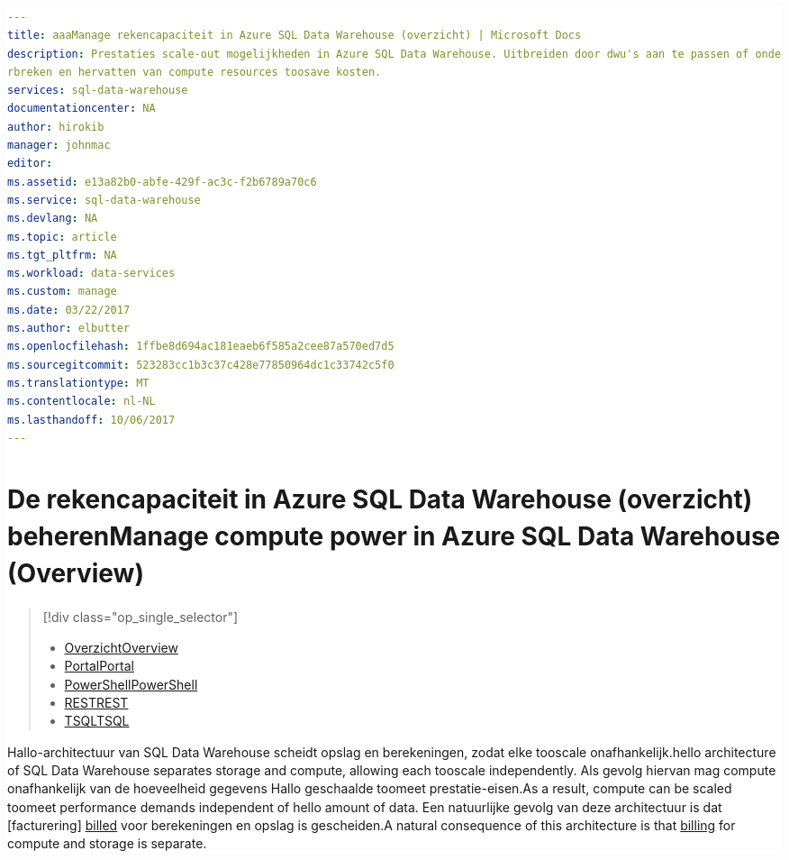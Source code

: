 ```yaml
---
title: aaaManage rekencapaciteit in Azure SQL Data Warehouse (overzicht) | Microsoft Docs
description: Prestaties scale-out mogelijkheden in Azure SQL Data Warehouse. Uitbreiden door dwu's aan te passen of onderbreken en hervatten van compute resources toosave kosten.
services: sql-data-warehouse
documentationcenter: NA
author: hirokib
manager: johnmac
editor: 
ms.assetid: e13a82b0-abfe-429f-ac3c-f2b6789a70c6
ms.service: sql-data-warehouse
ms.devlang: NA
ms.topic: article
ms.tgt_pltfrm: NA
ms.workload: data-services
ms.custom: manage
ms.date: 03/22/2017
ms.author: elbutter
ms.openlocfilehash: 1ffbe8d694ac181eaeb6f585a2cee87a570ed7d5
ms.sourcegitcommit: 523283cc1b3c37c428e77850964dc1c33742c5f0
ms.translationtype: MT
ms.contentlocale: nl-NL
ms.lasthandoff: 10/06/2017
---
```

# <a name="manage-compute-power-in-azure-sql-data-warehouse-overview"></a><span data-ttu-id="2f06c-104">De rekencapaciteit in Azure SQL Data Warehouse (overzicht) beheren</span><span class="sxs-lookup"><span data-stu-id="2f06c-104">Manage compute power in Azure SQL Data Warehouse (Overview)</span></span>
> [!div class="op_single_selector"]
> * [<span data-ttu-id="2f06c-105">Overzicht</span><span class="sxs-lookup"><span data-stu-id="2f06c-105">Overview</span></span>](sql-data-warehouse-manage-compute-overview.md)
> * [<span data-ttu-id="2f06c-106">Portal</span><span class="sxs-lookup"><span data-stu-id="2f06c-106">Portal</span></span>](sql-data-warehouse-manage-compute-portal.md)
> * [<span data-ttu-id="2f06c-107">PowerShell</span><span class="sxs-lookup"><span data-stu-id="2f06c-107">PowerShell</span></span>](sql-data-warehouse-manage-compute-powershell.md)
> * [<span data-ttu-id="2f06c-108">REST</span><span class="sxs-lookup"><span data-stu-id="2f06c-108">REST</span></span>](sql-data-warehouse-manage-compute-rest-api.md)
> * [<span data-ttu-id="2f06c-109">TSQL</span><span class="sxs-lookup"><span data-stu-id="2f06c-109">TSQL</span></span>](sql-data-warehouse-manage-compute-tsql.md)
>
>

<span data-ttu-id="2f06c-110">Hallo-architectuur van SQL Data Warehouse scheidt opslag en berekeningen, zodat elke tooscale onafhankelijk.</span><span class="sxs-lookup"><span data-stu-id="2f06c-110">hello architecture of SQL Data Warehouse separates storage and compute, allowing each tooscale independently.</span></span> <span data-ttu-id="2f06c-111">Als gevolg hiervan mag compute onafhankelijk van de hoeveelheid gegevens Hallo geschaalde toomeet prestatie-eisen.</span><span class="sxs-lookup"><span data-stu-id="2f06c-111">As a result, compute can be scaled toomeet performance demands independent of hello amount of data.</span></span> <span data-ttu-id="2f06c-112">Een natuurlijke gevolg van deze architectuur is dat [facturering] [ billed] voor berekeningen en opslag is gescheiden.</span><span class="sxs-lookup"><span data-stu-id="2f06c-112">A natural consequence of this architecture is that [billing][billed] for compute and storage is separate.</span></span> 


[data warehouse units (DWUs)]: ./sql-data-warehouse-overview-what-is.md#predictable-and-scalable-performance-with-data-warehouse-units
[billed]: https://azure.microsoft.com/en-us/pricing/details/sql-data-warehouse/
[linearly]: ./sql-data-warehouse-overview-what-is.md#predictable-and-scalable-performance-with-data-warehouse-units
[Scale compute power with Azure portal]: ./sql-data-warehouse-manage-compute-portal.md#scale-compute-power
[Scale compute power with PowerShell]: ./sql-data-warehouse-manage-compute-powershell.md#scale-compute-bk
[Scale compute power with REST APIs]: ./sql-data-warehouse-manage-compute-rest-api.md#scale-compute-bk
[Scale compute power with TSQL]: ./sql-data-warehouse-manage-compute-tsql.md#scale-compute-bk
[capacity limits]: ./sql-data-warehouse-service-capacity-limits.md
[Pause compute with Azure portal]:  ./sql-data-warehouse-manage-compute-portal.md#pause-compute-bk
[Pause compute with PowerShell]: ./sql-data-warehouse-manage-compute-powershell.md#pause-compute-bk
[Pause compute with REST APIs]: ./sql-data-warehouse-manage-compute-rest-api.md#pause-compute-bk
[Resume compute with Azure portal]:  ./sql-data-warehouse-manage-compute-portal.md#resume-compute-bk
[Resume compute with PowerShell]: ./sql-data-warehouse-manage-compute-powershell.md#resume-compute-bk
[Resume compute with REST APIs]: ./sql-data-warehouse-manage-compute-rest-api.md#resume-compute-bk
[Check database state with T-SQL]: ./sql-data-warehouse-manage-compute-tsql.md#check-database-state-and-operation-progress
[Check database state with PowerShell]: ./sql-data-warehouse-manage-compute-powershell.md#check-database-state
[Check database state with REST APIs]: ./sql-data-warehouse-manage-compute-rest-api.md#check-database-state
[Workload and concurrency management]: ./sql-data-warehouse-develop-concurrency.md
[Table design overview]: ./sql-data-warehouse-tables-overview.md
[Table distribution]: ./sql-data-warehouse-tables-distribute.md
[Table indexing]: ./sql-data-warehouse-tables-index.md
[Table partitioning]: ./sql-data-warehouse-tables-partition.md
[Table statistics]: ./sql-data-warehouse-tables-statistics.md
[Best practices]: ./sql-data-warehouse-best-practices.md
[development overview]: ./sql-data-warehouse-overview-develop.md
[SQL DB Contributor]: ../active-directory/role-based-access-built-in-roles.md#sql-db-contributor
[ALTER DATABASE]: https://msdn.microsoft.com/library/mt204042.aspx
[Azure portal]: http://portal.azure.com/